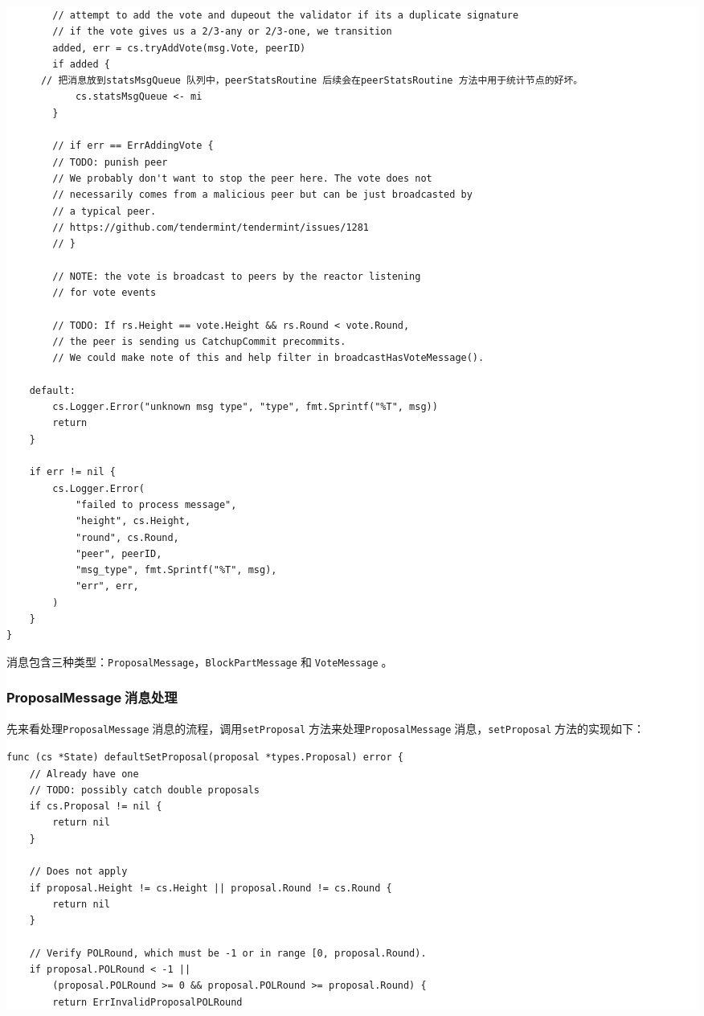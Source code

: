 ```
		// attempt to add the vote and dupeout the validator if its a duplicate signature
		// if the vote gives us a 2/3-any or 2/3-one, we transition
		added, err = cs.tryAddVote(msg.Vote, peerID)
		if added {
      // 把消息放到statsMsgQueue 队列中，peerStatsRoutine 后续会在peerStatsRoutine 方法中用于统计节点的好坏。
			cs.statsMsgQueue <- mi
		}

		// if err == ErrAddingVote {
		// TODO: punish peer
		// We probably don't want to stop the peer here. The vote does not
		// necessarily comes from a malicious peer but can be just broadcasted by
		// a typical peer.
		// https://github.com/tendermint/tendermint/issues/1281
		// }

		// NOTE: the vote is broadcast to peers by the reactor listening
		// for vote events

		// TODO: If rs.Height == vote.Height && rs.Round < vote.Round,
		// the peer is sending us CatchupCommit precommits.
		// We could make note of this and help filter in broadcastHasVoteMessage().

	default:
		cs.Logger.Error("unknown msg type", "type", fmt.Sprintf("%T", msg))
		return
	}

	if err != nil {
		cs.Logger.Error(
			"failed to process message",
			"height", cs.Height,
			"round", cs.Round,
			"peer", peerID,
			"msg_type", fmt.Sprintf("%T", msg),
			"err", err,
		)
	}
}
```

消息包含三种类型：`ProposalMessage`，`BlockPartMessage` 和 `VoteMessage` 。

 ### ProposalMessage 消息处理

先来看处理`ProposalMessage` 消息的流程，调用`setProposal` 方法来处理`ProposalMessage` 消息，`setProposal` 方法的实现如下：

```
func (cs *State) defaultSetProposal(proposal *types.Proposal) error {
	// Already have one
	// TODO: possibly catch double proposals
	if cs.Proposal != nil {
		return nil
	}

	// Does not apply
	if proposal.Height != cs.Height || proposal.Round != cs.Round {
		return nil
	}

	// Verify POLRound, which must be -1 or in range [0, proposal.Round).
	if proposal.POLRound < -1 ||
		(proposal.POLRound >= 0 && proposal.POLRound >= proposal.Round) {
		return ErrInvalidProposalPOLRound
```